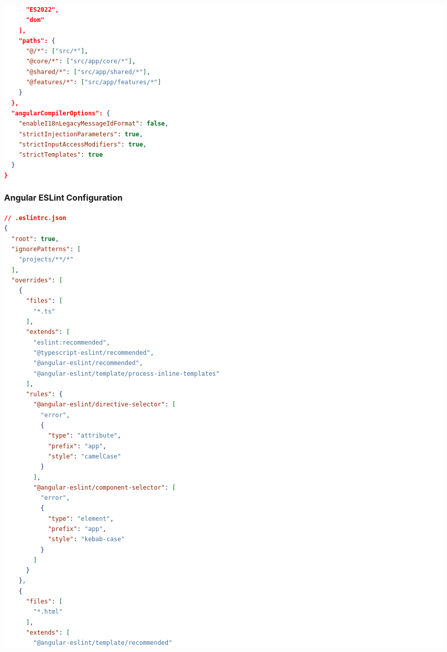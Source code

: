 ```json
      "ES2022",
      "dom"
    ],
    "paths": {
      "@/*": ["src/*"],
      "@core/*": ["src/app/core/*"],
      "@shared/*": ["src/app/shared/*"],
      "@features/*": ["src/app/features/*"]
    }
  },
  "angularCompilerOptions": {
    "enableI18nLegacyMessageIdFormat": false,
    "strictInjectionParameters": true,
    "strictInputAccessModifiers": true,
    "strictTemplates": true
  }
}
```

### Angular ESLint Configuration
```json
// .eslintrc.json
{
  "root": true,
  "ignorePatterns": [
    "projects/**/*"
  ],
  "overrides": [
    {
      "files": [
        "*.ts"
      ],
      "extends": [
        "eslint:recommended",
        "@typescript-eslint/recommended",
        "@angular-eslint/recommended",
        "@angular-eslint/template/process-inline-templates"
      ],
      "rules": {
        "@angular-eslint/directive-selector": [
          "error",
          {
            "type": "attribute",
            "prefix": "app",
            "style": "camelCase"
          }
        ],
        "@angular-eslint/component-selector": [
          "error",
          {
            "type": "element",
            "prefix": "app",
            "style": "kebab-case"
          }
        ]
      }
    },
    {
      "files": [
        "*.html"
      ],
      "extends": [
        "@angular-eslint/template/recommended"
```